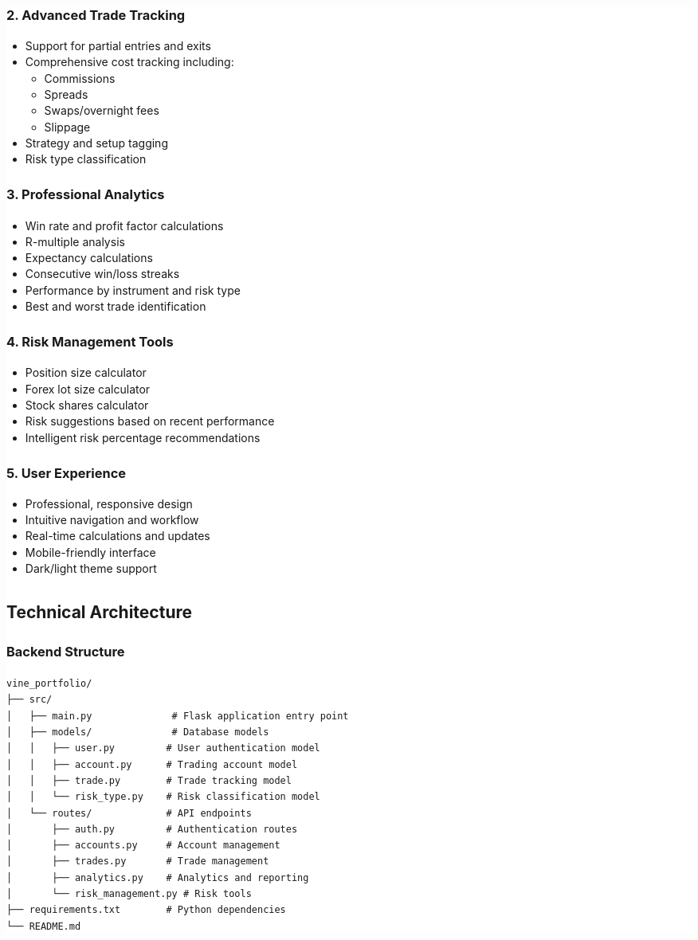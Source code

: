 ### 2. Advanced Trade Tracking
- Support for partial entries and exits
- Comprehensive cost tracking including:
  - Commissions
  - Spreads
  - Swaps/overnight fees
  - Slippage
- Strategy and setup tagging
- Risk type classification

### 3. Professional Analytics
- Win rate and profit factor calculations
- R-multiple analysis
- Expectancy calculations
- Consecutive win/loss streaks
- Performance by instrument and risk type
- Best and worst trade identification

### 4. Risk Management Tools
- Position size calculator
- Forex lot size calculator
- Stock shares calculator
- Risk suggestions based on recent performance
- Intelligent risk percentage recommendations

### 5. User Experience
- Professional, responsive design
- Intuitive navigation and workflow
- Real-time calculations and updates
- Mobile-friendly interface
- Dark/light theme support

## Technical Architecture

### Backend Structure
```
vine_portfolio/
├── src/
│   ├── main.py              # Flask application entry point
│   ├── models/              # Database models
│   │   ├── user.py         # User authentication model
│   │   ├── account.py      # Trading account model
│   │   ├── trade.py        # Trade tracking model
│   │   └── risk_type.py    # Risk classification model
│   └── routes/             # API endpoints
│       ├── auth.py         # Authentication routes
│       ├── accounts.py     # Account management
│       ├── trades.py       # Trade management
│       ├── analytics.py    # Analytics and reporting
│       └── risk_management.py # Risk tools
├── requirements.txt        # Python dependencies
└── README.md
```

